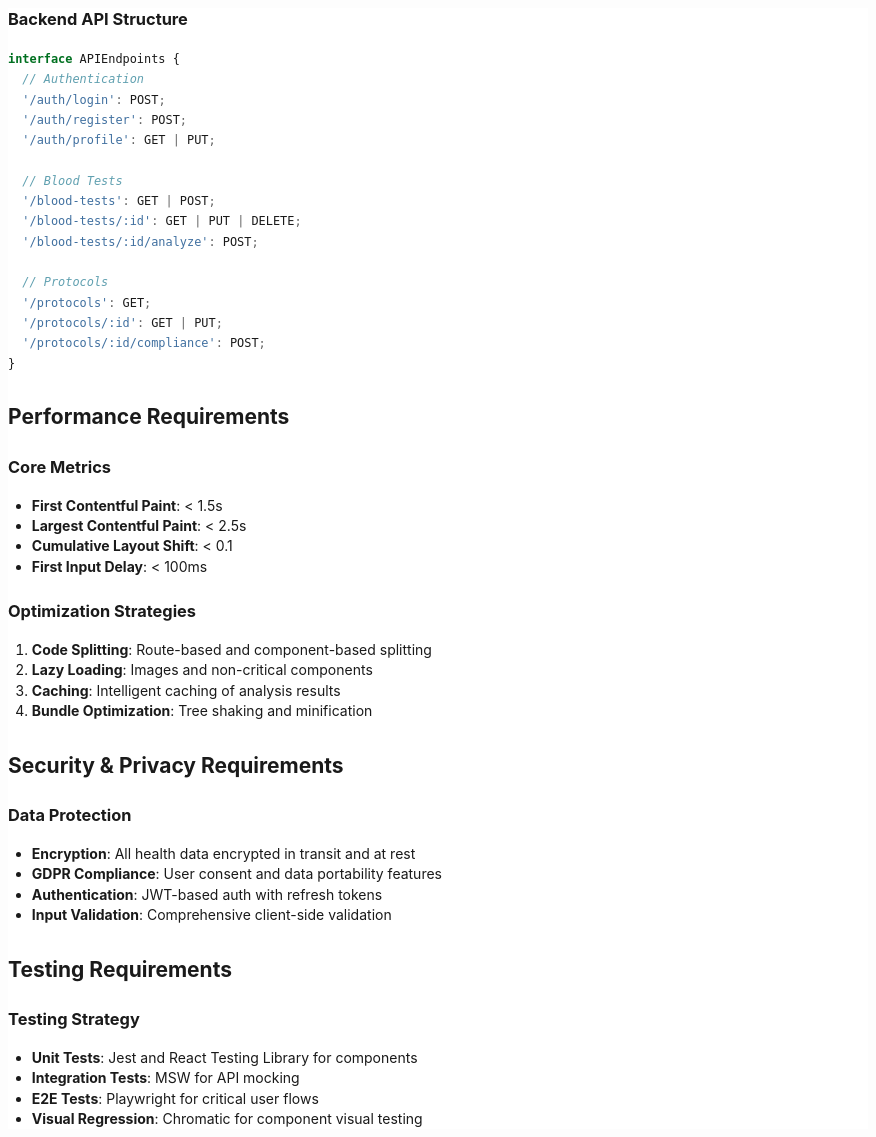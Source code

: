 ### Backend API Structure
```typescript
interface APIEndpoints {
  // Authentication
  '/auth/login': POST;
  '/auth/register': POST;
  '/auth/profile': GET | PUT;
  
  // Blood Tests
  '/blood-tests': GET | POST;
  '/blood-tests/:id': GET | PUT | DELETE;
  '/blood-tests/:id/analyze': POST;
  
  // Protocols
  '/protocols': GET;
  '/protocols/:id': GET | PUT;
  '/protocols/:id/compliance': POST;
}
```

## Performance Requirements

### Core Metrics
- **First Contentful Paint**: < 1.5s
- **Largest Contentful Paint**: < 2.5s
- **Cumulative Layout Shift**: < 0.1
- **First Input Delay**: < 100ms

### Optimization Strategies
1. **Code Splitting**: Route-based and component-based splitting
2. **Lazy Loading**: Images and non-critical components
3. **Caching**: Intelligent caching of analysis results
4. **Bundle Optimization**: Tree shaking and minification

## Security & Privacy Requirements

### Data Protection
- **Encryption**: All health data encrypted in transit and at rest
- **GDPR Compliance**: User consent and data portability features
- **Authentication**: JWT-based auth with refresh tokens
- **Input Validation**: Comprehensive client-side validation

## Testing Requirements

### Testing Strategy
- **Unit Tests**: Jest and React Testing Library for components
- **Integration Tests**: MSW for API mocking
- **E2E Tests**: Playwright for critical user flows
- **Visual Regression**: Chromatic for component visual testing
